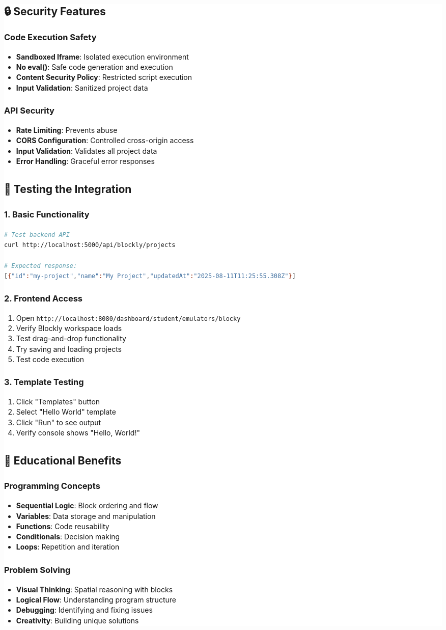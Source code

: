 ## 🔒 Security Features

### Code Execution Safety
- **Sandboxed Iframe**: Isolated execution environment
- **No eval()**: Safe code generation and execution
- **Content Security Policy**: Restricted script execution
- **Input Validation**: Sanitized project data

### API Security
- **Rate Limiting**: Prevents abuse
- **CORS Configuration**: Controlled cross-origin access
- **Input Validation**: Validates all project data
- **Error Handling**: Graceful error responses

## 🧪 Testing the Integration

### 1. Basic Functionality
```bash
# Test backend API
curl http://localhost:5000/api/blockly/projects

# Expected response:
[{"id":"my-project","name":"My Project","updatedAt":"2025-08-11T11:25:55.308Z"}]
```

### 2. Frontend Access
1. Open `http://localhost:8080/dashboard/student/emulators/blocky`
2. Verify Blockly workspace loads
3. Test drag-and-drop functionality
4. Try saving and loading projects
5. Test code execution

### 3. Template Testing
1. Click "Templates" button
2. Select "Hello World" template
3. Click "Run" to see output
4. Verify console shows "Hello, World!"

## 🎯 Educational Benefits

### Programming Concepts
- **Sequential Logic**: Block ordering and flow
- **Variables**: Data storage and manipulation
- **Functions**: Code reusability
- **Conditionals**: Decision making
- **Loops**: Repetition and iteration

### Problem Solving
- **Visual Thinking**: Spatial reasoning with blocks
- **Logical Flow**: Understanding program structure
- **Debugging**: Identifying and fixing issues
- **Creativity**: Building unique solutions
